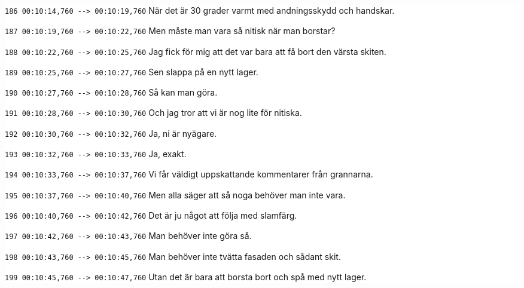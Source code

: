 

`186 00:10:14,760 --> 00:10:19,760`
När det är 30 grader varmt med andningsskydd och handskar.



`187 00:10:19,760 --> 00:10:22,760`
Men måste man vara så nitisk när man borstar?



`188 00:10:22,760 --> 00:10:25,760`
Jag fick för mig att det var bara att få bort den värsta skiten.



`189 00:10:25,760 --> 00:10:27,760`
Sen slappa på en nytt lager.



`190 00:10:27,760 --> 00:10:28,760`
Så kan man göra.



`191 00:10:28,760 --> 00:10:30,760`
Och jag tror att vi är nog lite för nitiska.



`192 00:10:30,760 --> 00:10:32,760`
Ja, ni är nyägare.



`193 00:10:32,760 --> 00:10:33,760`
Ja, exakt.



`194 00:10:33,760 --> 00:10:37,760`
Vi får väldigt uppskattande kommentarer från grannarna.



`195 00:10:37,760 --> 00:10:40,760`
Men alla säger att så noga behöver man inte vara.



`196 00:10:40,760 --> 00:10:42,760`
Det är ju något att följa med slamfärg.



`197 00:10:42,760 --> 00:10:43,760`
Man behöver inte göra så.



`198 00:10:43,760 --> 00:10:45,760`
Man behöver inte tvätta fasaden och sådant skit.



`199 00:10:45,760 --> 00:10:47,760`
Utan det är bara att borsta bort och spå med nytt lager.
